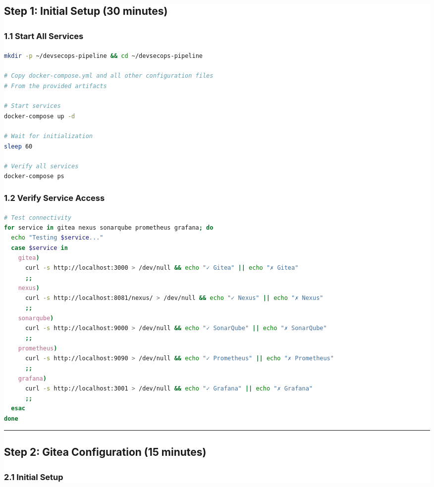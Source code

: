 
## Step 1: Initial Setup (30 minutes)

### 1.1 Start All Services

```bash
mkdir -p ~/devsecops-pipeline && cd ~/devsecops-pipeline

# Copy docker-compose.yml and all other configuration files
# From the provided artifacts

# Start services
docker-compose up -d

# Wait for initialization
sleep 60

# Verify all services
docker-compose ps
```

### 1.2 Verify Service Access

```bash
# Test connectivity
for service in gitea nexus sonarqube prometheus grafana; do
  echo "Testing $service..."
  case $service in
    gitea)
      curl -s http://localhost:3000 > /dev/null && echo "✓ Gitea" || echo "✗ Gitea"
      ;;
    nexus)
      curl -s http://localhost:8081/nexus/ > /dev/null && echo "✓ Nexus" || echo "✗ Nexus"
      ;;
    sonarqube)
      curl -s http://localhost:9000 > /dev/null && echo "✓ SonarQube" || echo "✗ SonarQube"
      ;;
    prometheus)
      curl -s http://localhost:9090 > /dev/null && echo "✓ Prometheus" || echo "✗ Prometheus"
      ;;
    grafana)
      curl -s http://localhost:3001 > /dev/null && echo "✓ Grafana" || echo "✗ Grafana"
      ;;
  esac
done
```

---

## Step 2: Gitea Configuration (15 minutes)

### 2.1 Initial Setup
